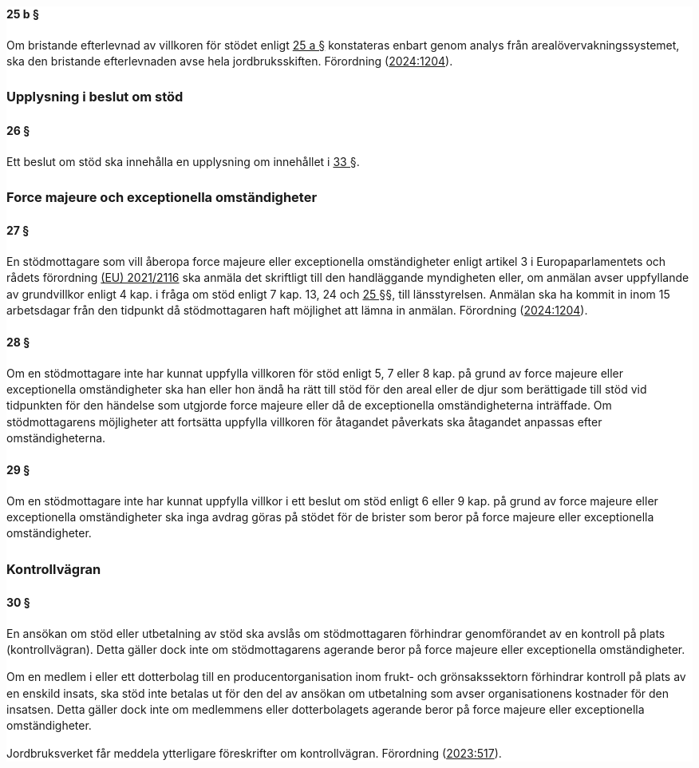 #### 25 b §

Om bristande efterlevnad av villkoren för stödet enligt [25 a §](#kap3.25a) konstateras enbart genom analys från arealövervakningssystemet, ska den bristande efterlevnaden avse hela jordbruksskiften. Förordning ([2024:1204](https://selex.se/eli/sfs/2024/1204)).

### Upplysning i beslut om stöd

#### 26 §

Ett beslut om stöd ska innehålla en upplysning om innehållet i [33 §](#kap3.33).

### Force majeure och exceptionella omständigheter

#### 27 §

En stödmottagare som vill åberopa force majeure eller exceptionella omständigheter enligt artikel 3 i Europaparlamentets och rådets förordning [(EU) 2021/2116](https://eur-lex.europa.eu/legal-content/SV/ALL/?uri=celex%3A32116R2021) ska anmäla det skriftligt till den handläggande myndigheten eller, om anmälan avser uppfyllande av grundvillkor enligt 4 kap. i fråga om stöd enligt 7 kap. 13, 24 och [25 §](#kap3.25)§, till länsstyrelsen. Anmälan ska ha kommit in inom 15 arbetsdagar från den tidpunkt då stödmottagaren haft möjlighet att lämna in anmälan. Förordning ([2024:1204](https://selex.se/eli/sfs/2024/1204)).

#### 28 §

Om en stödmottagare inte har kunnat uppfylla villkoren för stöd enligt 5, 7 eller 8 kap. på grund av force majeure eller exceptionella omständigheter ska han eller hon ändå ha rätt till stöd för den areal eller de djur som berättigade till stöd vid tidpunkten för den händelse som utgjorde force majeure eller då de exceptionella omständigheterna inträffade. Om stödmottagarens möjligheter att fortsätta uppfylla villkoren för åtagandet påverkats ska åtagandet anpassas efter omständigheterna.

#### 29 §

Om en stödmottagare inte har kunnat uppfylla villkor i ett beslut om stöd enligt 6 eller 9 kap. på grund av force majeure eller exceptionella omständigheter ska inga avdrag göras på stödet för de brister som beror på force majeure eller exceptionella omständigheter.

### Kontrollvägran

#### 30 §

En ansökan om stöd eller utbetalning av stöd ska avslås om stödmottagaren förhindrar genomförandet av en kontroll på plats (kontrollvägran). Detta gäller dock inte om stödmottagarens agerande beror på force majeure eller exceptionella omständigheter.

Om en medlem i eller ett dotterbolag till en producentorganisation inom frukt- och grönsakssektorn förhindrar kontroll på plats av en enskild insats, ska stöd inte betalas ut för den del av ansökan om utbetalning som avser organisationens kostnader för den insatsen. Detta gäller dock inte om medlemmens eller dotterbolagets agerande beror på force majeure eller exceptionella omständigheter.

Jordbruksverket får meddela ytterligare föreskrifter om kontrollvägran. Förordning ([2023:517](https://selex.se/eli/sfs/2023/517)).
